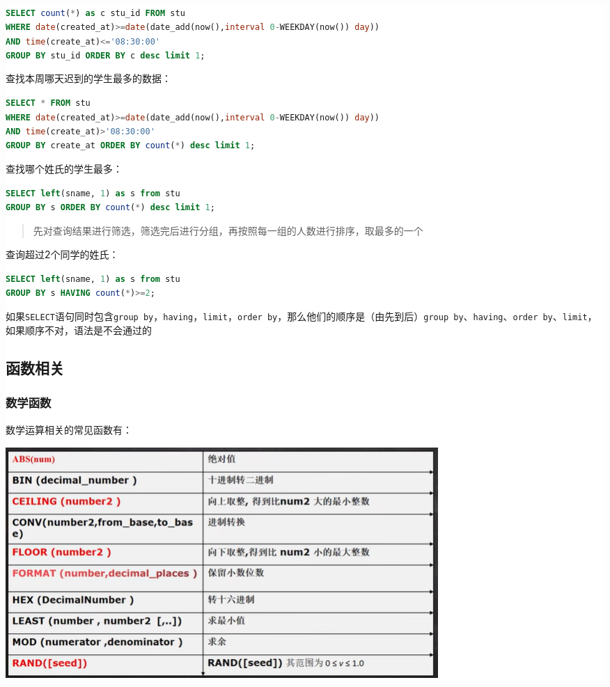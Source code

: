```sql
SELECT count(*) as c stu_id FROM stu 
WHERE date(created_at)>=date(date_add(now(),interval 0-WEEKDAY(now()) day)) 
AND time(create_at)<='08:30:00'
GROUP BY stu_id ORDER BY c desc limit 1;
```

查找本周哪天迟到的学生最多的数据：

```sql
SELECT * FROM stu 
WHERE date(created_at)>=date(date_add(now(),interval 0-WEEKDAY(now()) day)) 
AND time(create_at)>'08:30:00'
GROUP BY create_at ORDER BY count(*) desc limit 1;
```

查找哪个姓氏的学生最多：

```sql
SELECT left(sname, 1) as s from stu
GROUP BY s ORDER BY count(*) desc limit 1;
```

> 先对查询结果进行筛选，筛选完后进行分组，再按照每一组的人数进行排序，取最多的一个

查询超过2个同学的姓氏：

```sql
SELECT left(sname, 1) as s from stu
GROUP BY s HAVING count(*)>=2;
```

如果`SELECT`语句同时包含`group by`，`having`，`limit`，`order by`，那么他们的顺序是（由先到后）`group by`、`having`、`order by`、`limit`，如果顺序不对，语法是不会通过的



## 函数相关

### 数学函数

数学运算相关的常见函数有：

![image-20250503131947746](..\images\image-20250503131947746.png)
